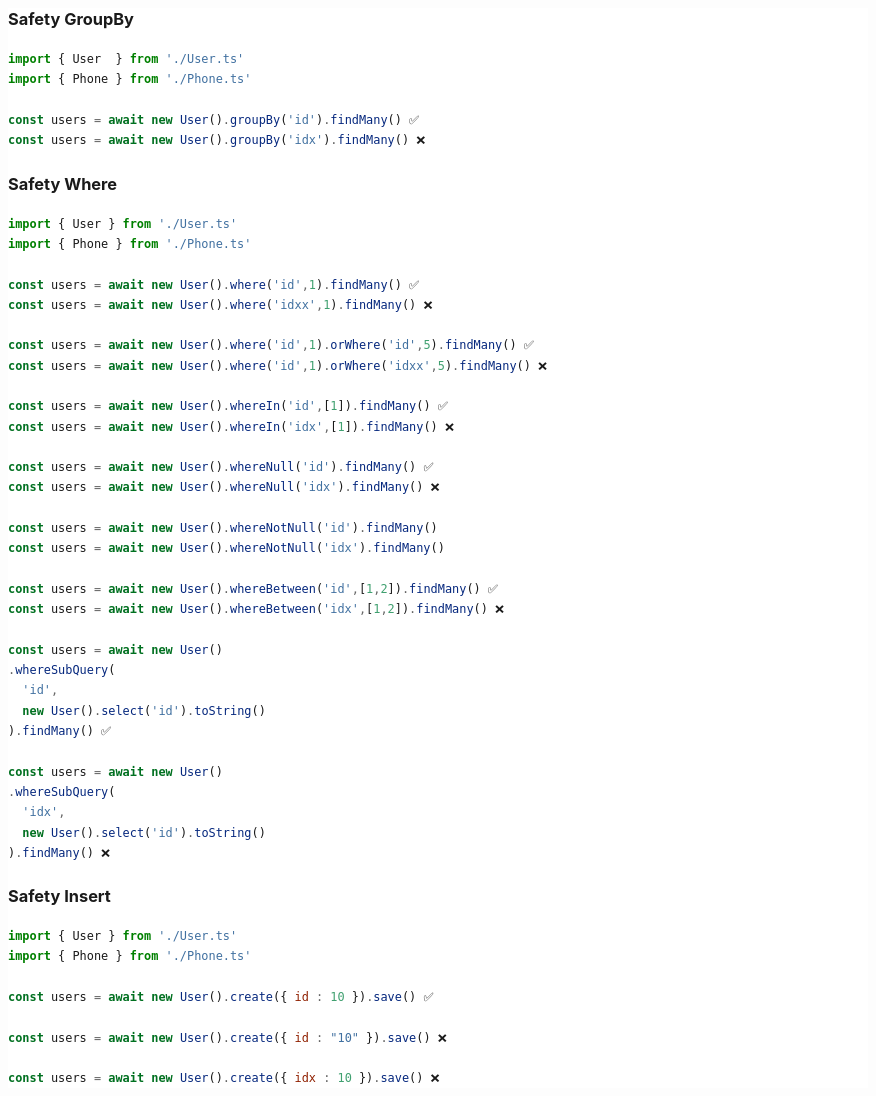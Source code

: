 ### Safety GroupBy

```js
import { User  } from './User.ts'
import { Phone } from './Phone.ts'

const users = await new User().groupBy('id').findMany() ✅
const users = await new User().groupBy('idx').findMany() ❌

```

### Safety Where

```js
import { User } from './User.ts'
import { Phone } from './Phone.ts'

const users = await new User().where('id',1).findMany() ✅
const users = await new User().where('idxx',1).findMany() ❌

const users = await new User().where('id',1).orWhere('id',5).findMany() ✅
const users = await new User().where('id',1).orWhere('idxx',5).findMany() ❌

const users = await new User().whereIn('id',[1]).findMany() ✅
const users = await new User().whereIn('idx',[1]).findMany() ❌

const users = await new User().whereNull('id').findMany() ✅
const users = await new User().whereNull('idx').findMany() ❌

const users = await new User().whereNotNull('id').findMany() 
const users = await new User().whereNotNull('idx').findMany() 

const users = await new User().whereBetween('id',[1,2]).findMany() ✅
const users = await new User().whereBetween('idx',[1,2]).findMany() ❌

const users = await new User()
.whereSubQuery(
  'id',
  new User().select('id').toString()
).findMany() ✅

const users = await new User()
.whereSubQuery(
  'idx',
  new User().select('id').toString()
).findMany() ❌

```

### Safety Insert

```js
import { User } from './User.ts'
import { Phone } from './Phone.ts'

const users = await new User().create({ id : 10 }).save() ✅

const users = await new User().create({ id : "10" }).save() ❌

const users = await new User().create({ idx : 10 }).save() ❌

```

